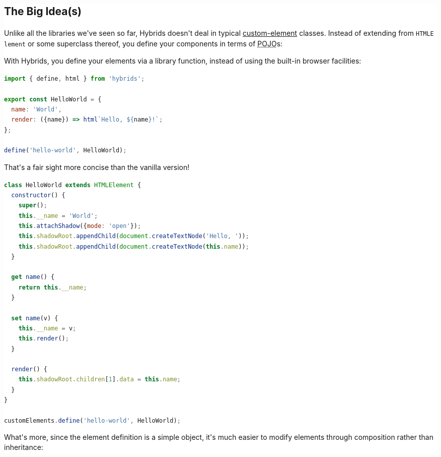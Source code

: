 ## The Big Idea(s)

Unlike all the libraries we've seen so far, Hybrids doesn't deal in typical
[custom-element](../part-1-the-standards/#custom-elements)
classes. Instead of extending from `HTMLElement` or some superclass thereof,
you define your components in terms of <abbr title="Plain Old JavaScript
Objects">POJO</abbr>s:

With Hybrids, you define your elements via a library function, instead of using
the built-in browser facilities:

```js
import { define, html } from 'hybrids';

export const HelloWorld = {
  name: 'World',
  render: ({name}) => html`Hello, ${name}!`;
};

define('hello-world', HelloWorld);
```

That's a fair sight more concise than the vanilla version!

```js
class HelloWorld extends HTMLElement {
  constructor() {
    super();
    this.__name = 'World';
    this.attachShadow({mode: 'open'});
    this.shadowRoot.appendChild(document.createTextNode('Hello, '));
    this.shadowRoot.appendChild(document.createTextNode(this.name));
  }

  get name() {
    return this.__name;
  }

  set name(v) {
    this.__name = v;
    this.render();
  }

  render() {
    this.shadowRoot.children[1].data = this.name;
  }
}

customElements.define('hello-world', HelloWorld);
```

What's more, since the element definition is a simple object, it's much easier
to modify elements through composition rather than inheritance:


[part-6]: ../part-6-gluon